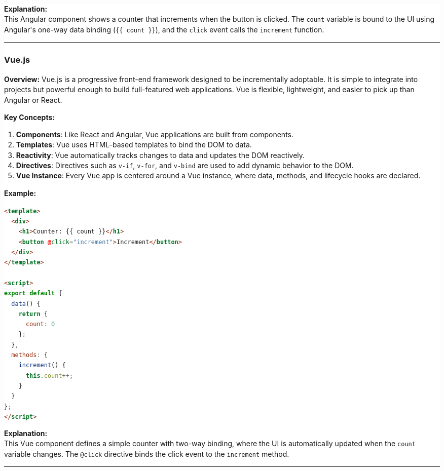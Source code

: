 **Explanation:**  
This Angular component shows a counter that increments when the button is clicked. The `count` variable is bound to the UI using Angular's one-way data binding (`{{ count }}`), and the `click` event calls the `increment` function.

---

### **Vue.js**

**Overview:**
Vue.js is a progressive front-end framework designed to be incrementally adoptable. It is simple to integrate into projects but powerful enough to build full-featured web applications. Vue is flexible, lightweight, and easier to pick up than Angular or React.

**Key Concepts:**
1. **Components**: Like React and Angular, Vue applications are built from components.
2. **Templates**: Vue uses HTML-based templates to bind the DOM to data.
3. **Reactivity**: Vue automatically tracks changes to data and updates the DOM reactively.
4. **Directives**: Directives such as `v-if`, `v-for`, and `v-bind` are used to add dynamic behavior to the DOM.
5. **Vue Instance**: Every Vue app is centered around a Vue instance, where data, methods, and lifecycle hooks are declared.

**Example:**

```html
<template>
  <div>
    <h1>Counter: {{ count }}</h1>
    <button @click="increment">Increment</button>
  </div>
</template>

<script>
export default {
  data() {
    return {
      count: 0
    };
  },
  methods: {
    increment() {
      this.count++;
    }
  }
};
</script>
```

**Explanation:**  
This Vue component defines a simple counter with two-way binding, where the UI is automatically updated when the `count` variable changes. The `@click` directive binds the click event to the `increment` method.

---
